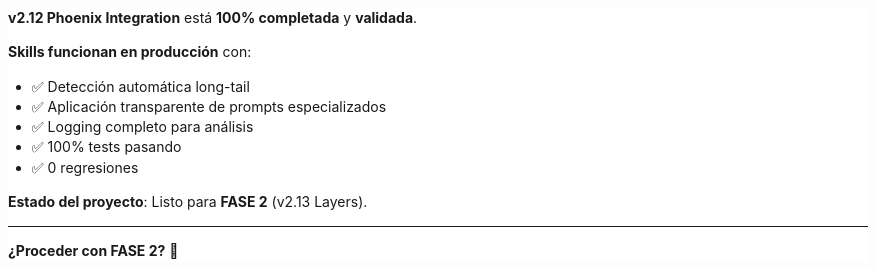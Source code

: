 **v2.12 Phoenix Integration** está **100% completada** y **validada**.

**Skills funcionan en producción** con:
- ✅ Detección automática long-tail
- ✅ Aplicación transparente de prompts especializados
- ✅ Logging completo para análisis
- ✅ 100% tests pasando
- ✅ 0 regresiones

**Estado del proyecto**: Listo para **FASE 2** (v2.13 Layers).

---

**¿Proceder con FASE 2?** 🚀
